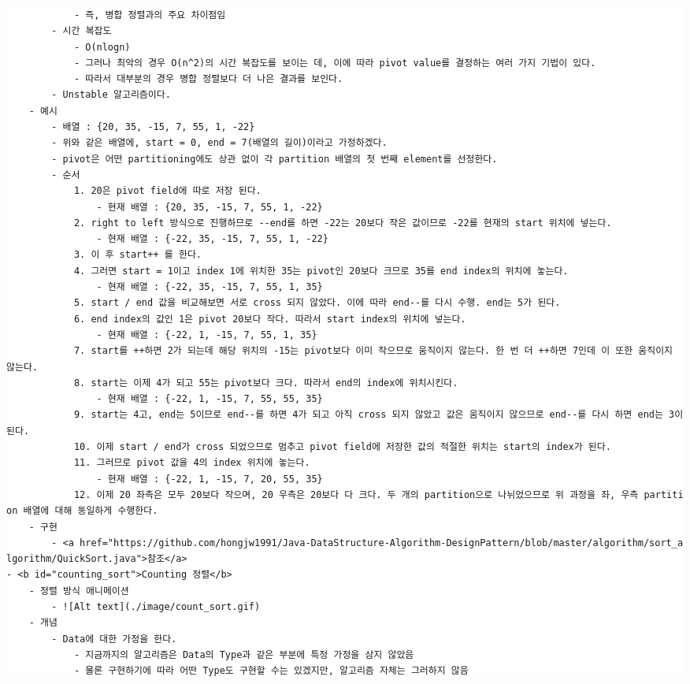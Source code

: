                 - 즉, 병합 정렬과의 주요 차이점임
            - 시간 복잡도
                - O(nlogn)
                - 그러나 최악의 경우 O(n^2)의 시간 복잡도를 보이는 데, 이에 따라 pivot value를 결정하는 여러 가지 기법이 있다.
                - 따라서 대부분의 경우 병합 정렬보다 더 나은 결과를 보인다.
            - Unstable 알고리즘이다.
        - 예시
            - 배열 : {20, 35, -15, 7, 55, 1, -22}
            - 위와 같은 배열에, start = 0, end = 7(배열의 길이)이라고 가정하겠다.
            - pivot은 어떤 partitioning에도 상관 없이 각 partition 배열의 첫 번째 element를 선정한다.
            - 순서
                1. 20은 pivot field에 따로 저장 된다. 
                    - 현재 배열 : {20, 35, -15, 7, 55, 1, -22}
                2. right to left 방식으로 진행하므로 --end를 하면 -22는 20보다 작은 값이므로 -22를 현재의 start 위치에 넣는다.
                    - 현재 배열 : {-22, 35, -15, 7, 55, 1, -22}
                3. 이 후 start++ 를 한다.
                4. 그러면 start = 1이고 index 1에 위치한 35는 pivot인 20보다 크므로 35를 end index의 위치에 놓는다.
                    - 현재 배열 : {-22, 35, -15, 7, 55, 1, 35}
                5. start / end 값을 비교해보면 서로 cross 되지 않았다. 이에 따라 end--를 다시 수행. end는 5가 된다.
                6. end index의 값인 1은 pivot 20보다 작다. 따라서 start index의 위치에 넣는다.
                    - 현재 배열 : {-22, 1, -15, 7, 55, 1, 35}
                7. start를 ++하면 2가 되는데 해당 위치의 -15는 pivot보다 이미 작으므로 움직이지 않는다. 한 번 더 ++하면 7인데 이 또한 움직이지 않는다.
                8. start는 이제 4가 되고 55는 pivot보다 크다. 따라서 end의 index에 위치시킨다.
                    - 현재 배열 : {-22, 1, -15, 7, 55, 55, 35}
                9. start는 4고, end는 5이므로 end--를 하면 4가 되고 아직 cross 되지 않았고 값은 움직이지 않으므로 end--를 다시 하면 end는 3이 된다.
                10. 이제 start / end가 cross 되었으므로 멈추고 pivot field에 저장한 값의 적절한 위치는 start의 index가 된다.
                11. 그러므로 pivot 값을 4의 index 위치에 놓는다.
                    - 현재 배열 : {-22, 1, -15, 7, 20, 55, 35}
                12. 이제 20 좌측은 모두 20보다 작으며, 20 우측은 20보다 다 크다. 두 개의 partition으로 나뉘었으므로 위 과정을 좌, 우측 partition 배열에 대해 동일하게 수행한다.
        - 구현
            - <a href="https://github.com/hongjw1991/Java-DataStructure-Algorithm-DesignPattern/blob/master/algorithm/sort_algorithm/QuickSort.java">참조</a>
    - <b id="counting_sort">Counting 정렬</b>
        - 정렬 방식 애니메이션
            - ![Alt text](./image/count_sort.gif)
        - 개념
            - Data에 대한 가정을 한다.
                - 지금까지의 알고리즘은 Data의 Type과 같은 부분에 특정 가정을 삼지 않았음
                - 물론 구현하기에 따라 어떤 Type도 구현할 수는 있겠지만, 알고리즘 자체는 그러하지 않음